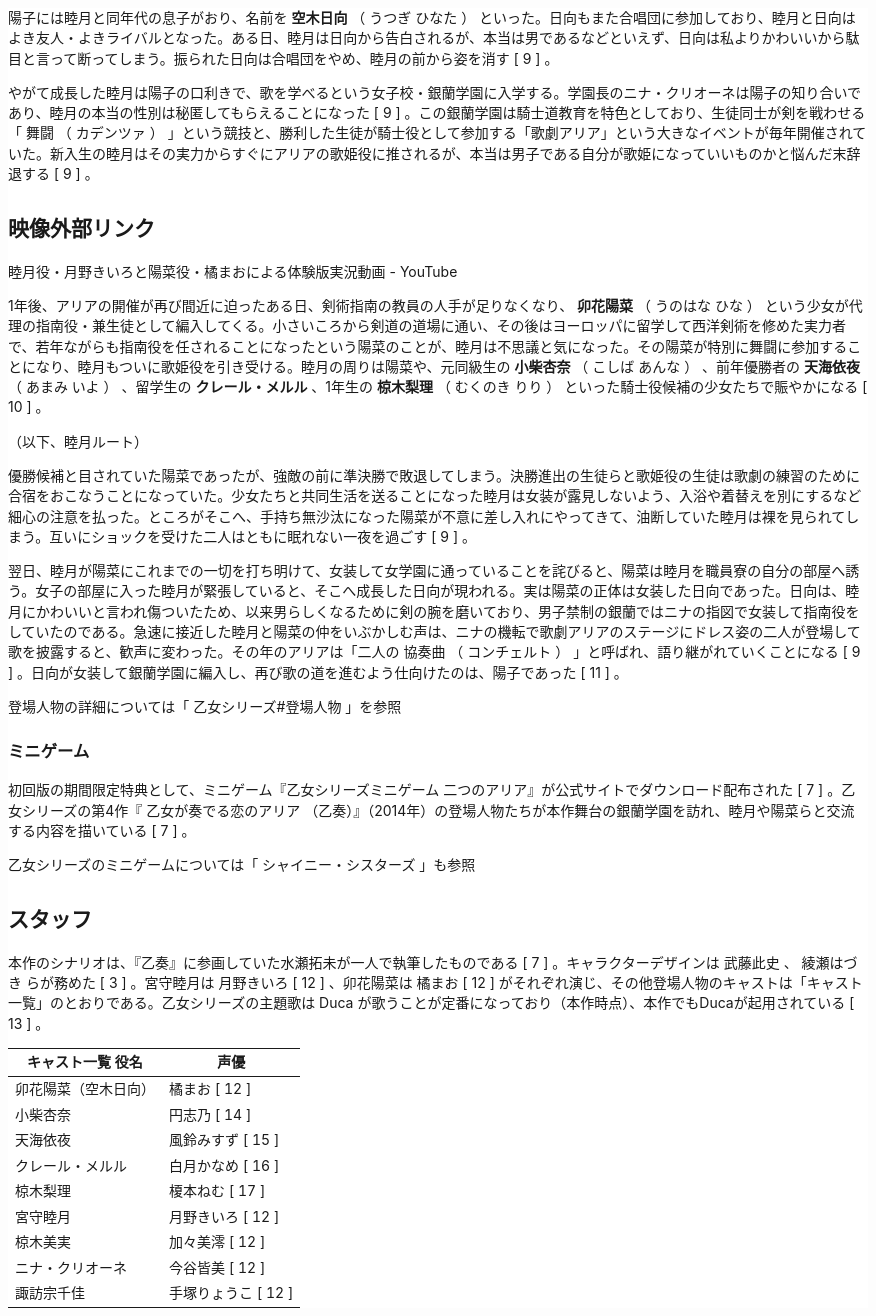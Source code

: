 陽子には睦月と同年代の息子がおり、名前を  **空木日向** （  うつぎ ひなた  ）
といった。日向もまた合唱団に参加しており、睦月と日向はよき友人・よきライバルとなった。ある日、睦月は日向から告白されるが、本当は男であるなどといえず、日向は私よりかわいいから駄目と言って断ってしまう。振られた日向は合唱団をやめ、睦月の前から姿を消す
[  9  ]  。

やがて成長した睦月は陽子の口利きで、歌を学べるという女子校・銀蘭学園に入学する。学園長のニナ・クリオーネは陽子の知り合いであり、睦月の本当の性別は秘匿してもらえることになった
[  9  ]  。この銀蘭学園は騎士道教育を特色としており、生徒同士が剣を戦わせる「  舞闘  （  カデンツァ  ）
」という競技と、勝利した生徒が騎士役として参加する「歌劇アリア」という大きなイベントが毎年開催されていた。新入生の睦月はその実力からすぐにアリアの歌姫役に推されるが、本当は男子である自分が歌姫になっていいものかと悩んだ末辞退する
[  9  ]  。

映像外部リンク  
---  
睦月役・月野きいろと陽菜役・橘まおによる体験版実況動画  \-  YouTube  
  
1年後、アリアの開催が再び間近に迫ったある日、剣術指南の教員の人手が足りなくなり、  **卯花陽菜** （  うのはな ひな  ）
という少女が代理の指南役・兼生徒として編入してくる。小さいころから剣道の道場に通い、その後はヨーロッパに留学して西洋剣術を修めた実力者で、若年ながらも指南役を任されることになったという陽菜のことが、睦月は不思議と気になった。その陽菜が特別に舞闘に参加することになり、睦月もついに歌姫役を引き受ける。睦月の周りは陽菜や、元同級生の
**小柴杏奈** （  こしば あんな  ）  、前年優勝者の  **天海依夜** （  あまみ いよ  ）  、留学生の **クレール・メルル**
、1年生の  **椋木梨理** （  むくのき りり  ）  といった騎士役候補の少女たちで賑やかになる  [  10  ]  。

（以下、睦月ルート）

優勝候補と目されていた陽菜であったが、強敵の前に準決勝で敗退してしまう。決勝進出の生徒らと歌姫役の生徒は歌劇の練習のために合宿をおこなうことになっていた。少女たちと共同生活を送ることになった睦月は女装が露見しないよう、入浴や着替えを別にするなど細心の注意を払った。ところがそこへ、手持ち無沙汰になった陽菜が不意に差し入れにやってきて、油断していた睦月は裸を見られてしまう。互いにショックを受けた二人はともに眠れない一夜を過ごす
[  9  ]  。

翌日、睦月が陽菜にこれまでの一切を打ち明けて、女装して女学園に通っていることを詫びると、陽菜は睦月を職員寮の自分の部屋へ誘う。女子の部屋に入った睦月が緊張していると、そこへ成長した日向が現われる。実は陽菜の正体は女装した日向であった。日向は、睦月にかわいいと言われ傷ついたため、以来男らしくなるために剣の腕を磨いており、男子禁制の銀蘭ではニナの指図で女装して指南役をしていたのである。急速に接近した睦月と陽菜の仲をいぶかしむ声は、ニナの機転で歌劇アリアのステージにドレス姿の二人が登場して歌を披露すると、歓声に変わった。その年のアリアは「二人の
協奏曲  （  コンチェルト  ）  」と呼ばれ、語り継がれていくことになる  [  9  ]
。日向が女装して銀蘭学園に編入し、再び歌の道を進むよう仕向けたのは、陽子であった  [  11  ]  。

登場人物の詳細については「  乙女シリーズ#登場人物  」を参照

###  ミニゲーム



初回版の期間限定特典として、ミニゲーム『乙女シリーズミニゲーム 二つのアリア』が公式サイトでダウンロード配布された  [  7  ]
。乙女シリーズの第4作『  乙女が奏でる恋のアリア
（乙奏）』（2014年）の登場人物たちが本作舞台の銀蘭学園を訪れ、睦月や陽菜らと交流する内容を描いている  [  7  ]  。

乙女シリーズのミニゲームについては「  シャイニー・シスターズ  」も参照

##  スタッフ



本作のシナリオは、『乙奏』に参画していた水瀬拓未が一人で執筆したものである  [  7  ]  。キャラクターデザインは  武藤此史  、  綾瀬はづき
らが務めた  [  3  ]  。宮守睦月は  月野きいろ  [  12  ]  、卯花陽菜は  橘まお  [  12  ]
がそれぞれ演じ、その他登場人物のキャストは「キャスト一覧」のとおりである。乙女シリーズの主題歌は  Duca
が歌うことが定番になっており（本作時点）、本作でもDucaが起用されている  [  13  ]  。

キャスト一覧  役名  |  声優   
---|---  
卯花陽菜（空木日向）  |  橘まお  [  12  ]   
小柴杏奈  |  円志乃  [  14  ]   
天海依夜  |  風鈴みすず  [  15  ]   
クレール・メルル  |  白月かなめ  [  16  ]   
椋木梨理  |  榎本ねむ  [  17  ]   
宮守睦月  |  月野きいろ  [  12  ]   
椋木美実  |  加々美澪  [  12  ]   
ニナ・クリオーネ  |  今谷皆美  [  12  ]   
諏訪宗千佳  |  手塚りょうこ  [  12  ]   
  